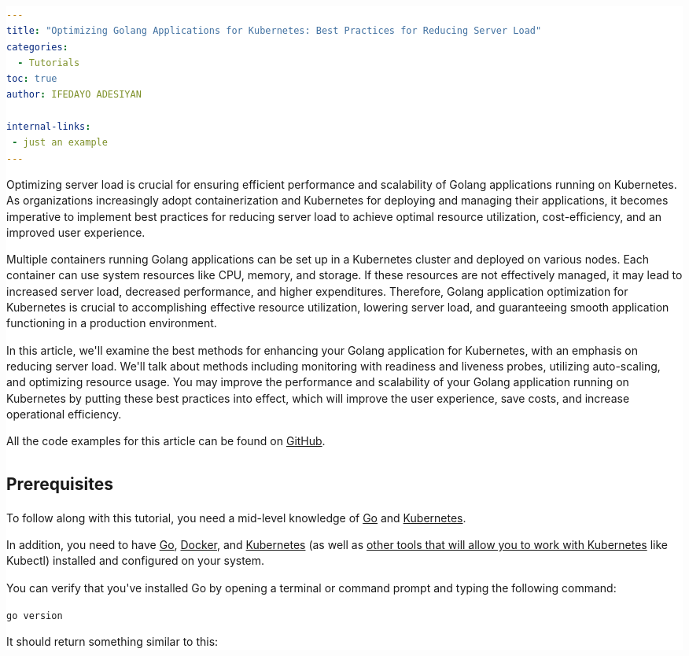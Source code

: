 ```yaml
---
title: "Optimizing Golang Applications for Kubernetes: Best Practices for Reducing Server Load"
categories:
  - Tutorials
toc: true
author: IFEDAYO ADESIYAN

internal-links:
 - just an example
---
```


Optimizing server load is crucial for ensuring efficient performance and scalability of Golang applications running on Kubernetes. As organizations increasingly adopt containerization and Kubernetes for deploying and managing their applications, it becomes imperative to implement best practices for reducing server load to achieve optimal resource utilization, cost-efficiency, and an improved user experience.

Multiple containers running Golang applications can be set up in a Kubernetes cluster and deployed on various nodes. Each container can use system resources like CPU, memory, and storage. If these resources are not effectively managed, it may lead to increased server load, decreased performance, and higher expenditures. Therefore, Golang application optimization for Kubernetes is crucial to accomplishing effective resource utilization, lowering server load, and guaranteeing smooth application functioning in a production environment.

In this article, we'll examine the best methods for enhancing your Golang application for Kubernetes, with an emphasis on reducing server load. We'll talk about methods including monitoring with readiness and liveness probes, utilizing auto-scaling, and optimizing resource usage. You may improve the performance and scalability of your Golang application running on Kubernetes by putting these best practices into effect, which will improve the user experience, save costs, and increase operational efficiency.

All the code examples for this article can be found on [GitHub](https://github.com/theifedayo/earthly.dev/tree/main/01-optimizing-go-k8s).

## Prerequisites

To follow along with this tutorial, you need a mid-level knowledge of [Go](https://go.dev/) and [Kubernetes](https://kubernetes.io/).

In addition, you need to have [Go](https://go.dev/doc/install), [Docker](https://docs.docker.com/get-docker/), and [Kubernetes](https://kubernetes.io/releases/download/) (as well as [other tools that will allow you to work with Kubernetes](https://kubernetes.io/docs/tasks/tools/) like Kubectl) installed and configured on your system.

You can verify that you've installed Go by opening a terminal or command prompt and typing the following command:

~~~
go version
~~~

It should return something similar to this:
